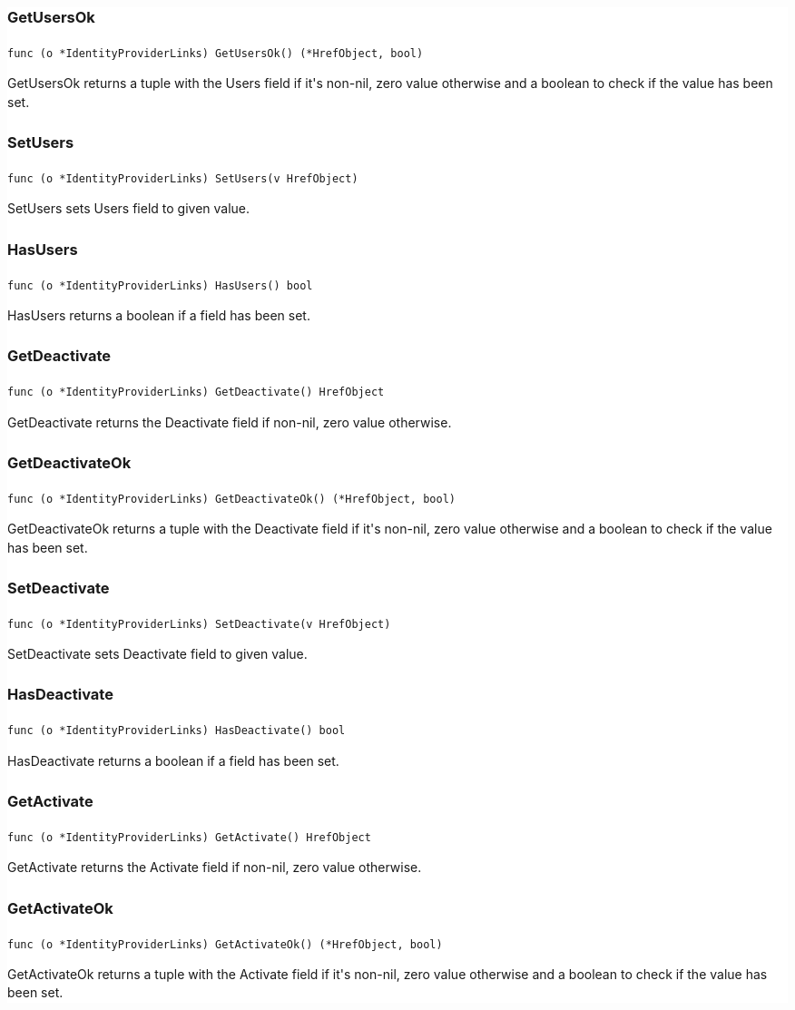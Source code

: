 ### GetUsersOk

`func (o *IdentityProviderLinks) GetUsersOk() (*HrefObject, bool)`

GetUsersOk returns a tuple with the Users field if it's non-nil, zero value otherwise
and a boolean to check if the value has been set.

### SetUsers

`func (o *IdentityProviderLinks) SetUsers(v HrefObject)`

SetUsers sets Users field to given value.

### HasUsers

`func (o *IdentityProviderLinks) HasUsers() bool`

HasUsers returns a boolean if a field has been set.

### GetDeactivate

`func (o *IdentityProviderLinks) GetDeactivate() HrefObject`

GetDeactivate returns the Deactivate field if non-nil, zero value otherwise.

### GetDeactivateOk

`func (o *IdentityProviderLinks) GetDeactivateOk() (*HrefObject, bool)`

GetDeactivateOk returns a tuple with the Deactivate field if it's non-nil, zero value otherwise
and a boolean to check if the value has been set.

### SetDeactivate

`func (o *IdentityProviderLinks) SetDeactivate(v HrefObject)`

SetDeactivate sets Deactivate field to given value.

### HasDeactivate

`func (o *IdentityProviderLinks) HasDeactivate() bool`

HasDeactivate returns a boolean if a field has been set.

### GetActivate

`func (o *IdentityProviderLinks) GetActivate() HrefObject`

GetActivate returns the Activate field if non-nil, zero value otherwise.

### GetActivateOk

`func (o *IdentityProviderLinks) GetActivateOk() (*HrefObject, bool)`

GetActivateOk returns a tuple with the Activate field if it's non-nil, zero value otherwise
and a boolean to check if the value has been set.
